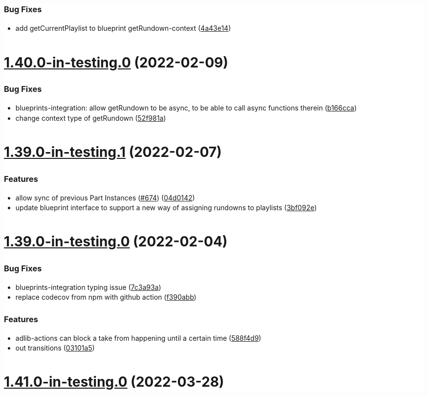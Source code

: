 ### Bug Fixes

- add getCurrentPlaylist to blueprint getRundown-context ([4a43e14](https://github.com/nrkno/tv-automation-server-core/commit/4a43e14287d41ae7775a7301b5be1ab7bd227e96))

# [1.40.0-in-testing.0](https://github.com/nrkno/tv-automation-server-core/compare/v1.39.0-in-testing.1...v1.40.0-in-testing.0) (2022-02-09)

### Bug Fixes

- blueprints-integration: allow getRundown to be async, to be able to call async functions therein ([b166cca](https://github.com/nrkno/tv-automation-server-core/commit/b166cca3376ee4d3ae747dac9a8268ea9131898a))
- change context type of getRundown ([52f981a](https://github.com/nrkno/tv-automation-server-core/commit/52f981ab485cfcf06fa4a01ed1feeac1ef2d0742))

# [1.39.0-in-testing.1](https://github.com/nrkno/tv-automation-server-core/compare/v1.39.0-in-testing.0...v1.39.0-in-testing.1) (2022-02-07)

### Features

- allow sync of previous Part Instances ([#674](https://github.com/nrkno/tv-automation-server-core/issues/674)) ([04d0142](https://github.com/nrkno/tv-automation-server-core/commit/04d01427e85e6df99400387bec71b1b2b7fa4a3e))
- update blueprint interface to support a new way of assigning rundowns to playlists ([3bf092e](https://github.com/nrkno/tv-automation-server-core/commit/3bf092e2f56a1e448d0909430f155d6e7c48ac9a))

# [1.39.0-in-testing.0](https://github.com/nrkno/tv-automation-server-core/compare/v1.38.1...v1.39.0-in-testing.0) (2022-02-04)

### Bug Fixes

- blueprints-integration typing issue ([7c3a93a](https://github.com/nrkno/tv-automation-server-core/commit/7c3a93af23f08a7c4b6b41ce28e6b2624fb135a7))
- replace codecov from npm with github action ([f390abb](https://github.com/nrkno/tv-automation-server-core/commit/f390abbfef492b956ac947534a8a4e9e1a03f521))

### Features

- adlib-actions can block a take from happening until a certain time ([588f4d9](https://github.com/nrkno/tv-automation-server-core/commit/588f4d9f071530b59fb400e7a3e1d3ad43e5090f))
- out transitions ([03101a5](https://github.com/nrkno/tv-automation-server-core/commit/03101a503a82254baeaa279c4131cdad308c5344))

# [1.41.0-in-testing.0](https://github.com/nrkno/tv-automation-server-core/compare/v1.39.0-in-testing.5...v1.41.0-in-testing.0) (2022-03-28)
